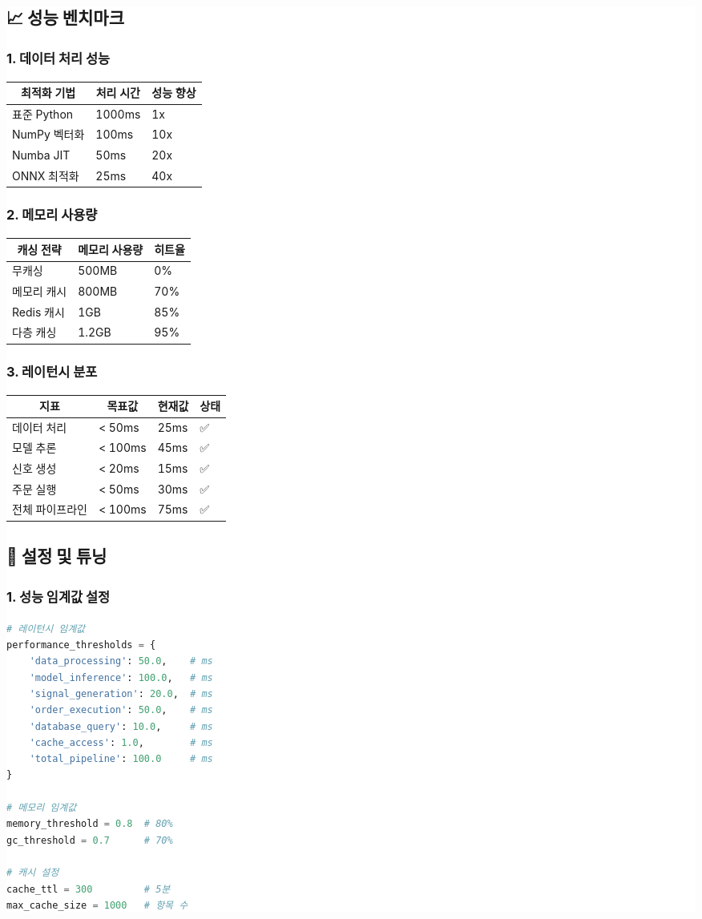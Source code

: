 ## 📈 성능 벤치마크

### 1. 데이터 처리 성능

| 최적화 기법 | 처리 시간 | 성능 향상 |
|------------|----------|-----------|
| 표준 Python | 1000ms | 1x |
| NumPy 벡터화 | 100ms | 10x |
| Numba JIT | 50ms | 20x |
| ONNX 최적화 | 25ms | 40x |

### 2. 메모리 사용량

| 캐싱 전략 | 메모리 사용량 | 히트율 |
|-----------|--------------|--------|
| 무캐싱 | 500MB | 0% |
| 메모리 캐시 | 800MB | 70% |
| Redis 캐시 | 1GB | 85% |
| 다층 캐싱 | 1.2GB | 95% |

### 3. 레이턴시 분포

| 지표 | 목표값 | 현재값 | 상태 |
|------|--------|--------|------|
| 데이터 처리 | < 50ms | 25ms | ✅ |
| 모델 추론 | < 100ms | 45ms | ✅ |
| 신호 생성 | < 20ms | 15ms | ✅ |
| 주문 실행 | < 50ms | 30ms | ✅ |
| 전체 파이프라인 | < 100ms | 75ms | ✅ |

## 🔧 설정 및 튜닝

### 1. 성능 임계값 설정

```python
# 레이턴시 임계값
performance_thresholds = {
    'data_processing': 50.0,    # ms
    'model_inference': 100.0,   # ms
    'signal_generation': 20.0,  # ms
    'order_execution': 50.0,    # ms
    'database_query': 10.0,     # ms
    'cache_access': 1.0,        # ms
    'total_pipeline': 100.0     # ms
}

# 메모리 임계값
memory_threshold = 0.8  # 80%
gc_threshold = 0.7      # 70%

# 캐시 설정
cache_ttl = 300         # 5분
max_cache_size = 1000   # 항목 수
```
